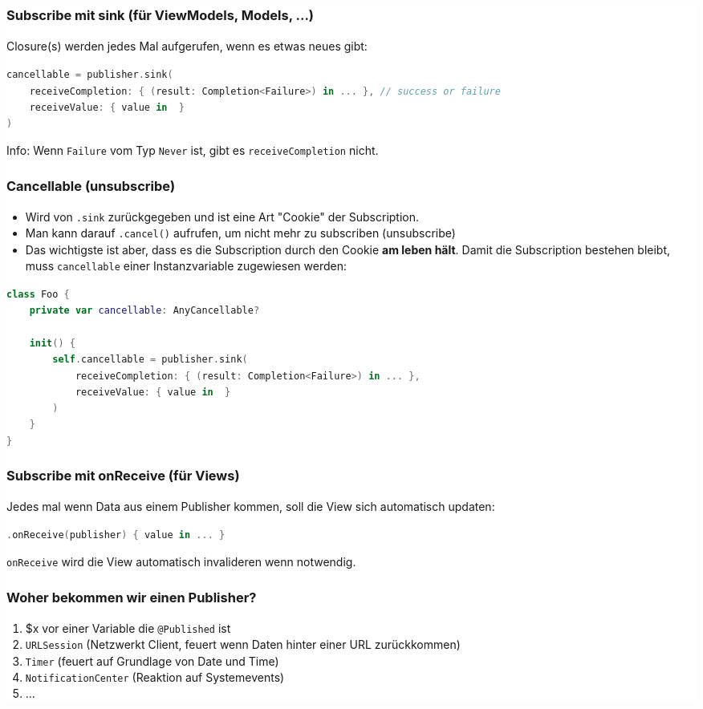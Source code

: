 ### Subscribe mit sink (für ViewModels, Models, ...)
Closure(s) werden jedes Mal aufgerufen, wenn es etwas neues gibt:
```swift
cancellable = publisher.sink(
    receiveCompletion: { (result: Completion<Failure>) in ... }, // success or failure
    receiveValue: { value in  }
)
```
Info: Wenn `Failure` vom Typ `Never` ist, gibt es `receiveCompletion` nicht.

### Cancellable (unsubscribe)
- Wird von `.sink` zurückgegeben und ist eine Art "Cookie" der Subscription. 
- Man kann darauf `.cancel()` aufrufen, um nicht mehr zu subscriben (unsubscribe)
- Das wichtigste ist aber, dass es die Subscription durch den Cookie **am leben hält**. Damit die Subscription bestehen bleibt, muss `cancellable` einer Instanzvariable zugewiesen werden:
```swift
class Foo {
    private var cancellable: AnyCancellable?

    init() {
        self.cancellable = publisher.sink(
            receiveCompletion: { (result: Completion<Failure>) in ... },
            receiveValue: { value in  }
        )
    }
}

```

### Subscribe mit onReceive (für Views)
Jedes mal wenn Data aus einem Publisher kommen, soll die View sich automatisch updaten:

```swift
.onReceive(publisher) { value in ... }
```
`onReceive` wird die View automatisch invalideren wenn notwendig.

### Woher bekommen wir einen Publisher?
1. $x vor einer Variable die `@Published` ist
2. `URLSession` (Netzwerkt Client, feuert wenn Daten hinter einer URL zurückkommen)
3. `Timer` (feuert auf Grundlage von Date und Time)
4. `NotificationCenter` (Reaktion auf Systemevents)
5. ...
